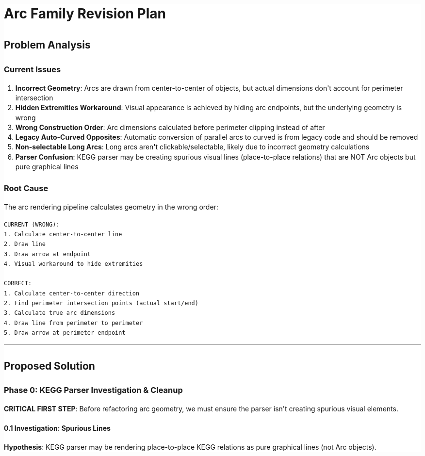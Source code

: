 # Arc Family Revision Plan

## Problem Analysis

### Current Issues

1. **Incorrect Geometry**: Arcs are drawn from center-to-center of objects, but actual dimensions don't account for perimeter intersection
2. **Hidden Extremities Workaround**: Visual appearance is achieved by hiding arc endpoints, but the underlying geometry is wrong
3. **Wrong Construction Order**: Arc dimensions calculated before perimeter clipping instead of after
4. **Legacy Auto-Curved Opposites**: Automatic conversion of parallel arcs to curved is from legacy code and should be removed
5. **Non-selectable Long Arcs**: Long arcs aren't clickable/selectable, likely due to incorrect geometry calculations
6. **Parser Confusion**: KEGG parser may be creating spurious visual lines (place-to-place relations) that are NOT Arc objects but pure graphical lines

### Root Cause

The arc rendering pipeline calculates geometry in the wrong order:
```
CURRENT (WRONG):
1. Calculate center-to-center line
2. Draw line
3. Draw arrow at endpoint
4. Visual workaround to hide extremities

CORRECT:
1. Calculate center-to-center direction
2. Find perimeter intersection points (actual start/end)
3. Calculate true arc dimensions
4. Draw line from perimeter to perimeter
5. Draw arrow at perimeter endpoint
```

---

## Proposed Solution

### Phase 0: KEGG Parser Investigation & Cleanup

**CRITICAL FIRST STEP**: Before refactoring arc geometry, we must ensure the parser isn't creating spurious visual elements.

#### 0.1 Investigation: Spurious Lines

**Hypothesis**: KEGG parser may be rendering place-to-place KEGG relations as pure graphical lines (not Arc objects).
